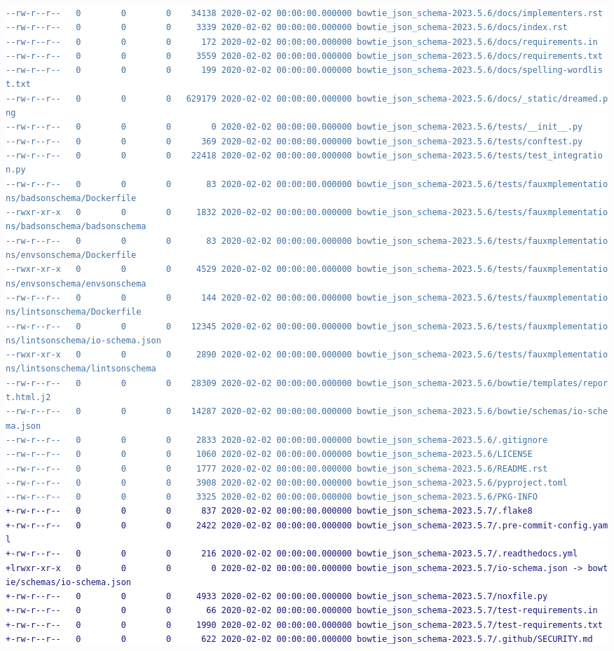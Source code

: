 ```diff
--rw-r--r--   0        0        0    34138 2020-02-02 00:00:00.000000 bowtie_json_schema-2023.5.6/docs/implementers.rst
--rw-r--r--   0        0        0     3339 2020-02-02 00:00:00.000000 bowtie_json_schema-2023.5.6/docs/index.rst
--rw-r--r--   0        0        0      172 2020-02-02 00:00:00.000000 bowtie_json_schema-2023.5.6/docs/requirements.in
--rw-r--r--   0        0        0     3559 2020-02-02 00:00:00.000000 bowtie_json_schema-2023.5.6/docs/requirements.txt
--rw-r--r--   0        0        0      199 2020-02-02 00:00:00.000000 bowtie_json_schema-2023.5.6/docs/spelling-wordlist.txt
--rw-r--r--   0        0        0   629179 2020-02-02 00:00:00.000000 bowtie_json_schema-2023.5.6/docs/_static/dreamed.png
--rw-r--r--   0        0        0        0 2020-02-02 00:00:00.000000 bowtie_json_schema-2023.5.6/tests/__init__.py
--rw-r--r--   0        0        0      369 2020-02-02 00:00:00.000000 bowtie_json_schema-2023.5.6/tests/conftest.py
--rw-r--r--   0        0        0    22418 2020-02-02 00:00:00.000000 bowtie_json_schema-2023.5.6/tests/test_integration.py
--rw-r--r--   0        0        0       83 2020-02-02 00:00:00.000000 bowtie_json_schema-2023.5.6/tests/fauxmplementations/badsonschema/Dockerfile
--rwxr-xr-x   0        0        0     1832 2020-02-02 00:00:00.000000 bowtie_json_schema-2023.5.6/tests/fauxmplementations/badsonschema/badsonschema
--rw-r--r--   0        0        0       83 2020-02-02 00:00:00.000000 bowtie_json_schema-2023.5.6/tests/fauxmplementations/envsonschema/Dockerfile
--rwxr-xr-x   0        0        0     4529 2020-02-02 00:00:00.000000 bowtie_json_schema-2023.5.6/tests/fauxmplementations/envsonschema/envsonschema
--rw-r--r--   0        0        0      144 2020-02-02 00:00:00.000000 bowtie_json_schema-2023.5.6/tests/fauxmplementations/lintsonschema/Dockerfile
--rw-r--r--   0        0        0    12345 2020-02-02 00:00:00.000000 bowtie_json_schema-2023.5.6/tests/fauxmplementations/lintsonschema/io-schema.json
--rwxr-xr-x   0        0        0     2890 2020-02-02 00:00:00.000000 bowtie_json_schema-2023.5.6/tests/fauxmplementations/lintsonschema/lintsonschema
--rw-r--r--   0        0        0    28309 2020-02-02 00:00:00.000000 bowtie_json_schema-2023.5.6/bowtie/templates/report.html.j2
--rw-r--r--   0        0        0    14287 2020-02-02 00:00:00.000000 bowtie_json_schema-2023.5.6/bowtie/schemas/io-schema.json
--rw-r--r--   0        0        0     2833 2020-02-02 00:00:00.000000 bowtie_json_schema-2023.5.6/.gitignore
--rw-r--r--   0        0        0     1060 2020-02-02 00:00:00.000000 bowtie_json_schema-2023.5.6/LICENSE
--rw-r--r--   0        0        0     1777 2020-02-02 00:00:00.000000 bowtie_json_schema-2023.5.6/README.rst
--rw-r--r--   0        0        0     3908 2020-02-02 00:00:00.000000 bowtie_json_schema-2023.5.6/pyproject.toml
--rw-r--r--   0        0        0     3325 2020-02-02 00:00:00.000000 bowtie_json_schema-2023.5.6/PKG-INFO
+-rw-r--r--   0        0        0      837 2020-02-02 00:00:00.000000 bowtie_json_schema-2023.5.7/.flake8
+-rw-r--r--   0        0        0     2422 2020-02-02 00:00:00.000000 bowtie_json_schema-2023.5.7/.pre-commit-config.yaml
+-rw-r--r--   0        0        0      216 2020-02-02 00:00:00.000000 bowtie_json_schema-2023.5.7/.readthedocs.yml
+lrwxr-xr-x   0        0        0        0 2020-02-02 00:00:00.000000 bowtie_json_schema-2023.5.7/io-schema.json -> bowtie/schemas/io-schema.json
+-rw-r--r--   0        0        0     4933 2020-02-02 00:00:00.000000 bowtie_json_schema-2023.5.7/noxfile.py
+-rw-r--r--   0        0        0       66 2020-02-02 00:00:00.000000 bowtie_json_schema-2023.5.7/test-requirements.in
+-rw-r--r--   0        0        0     1990 2020-02-02 00:00:00.000000 bowtie_json_schema-2023.5.7/test-requirements.txt
+-rw-r--r--   0        0        0      622 2020-02-02 00:00:00.000000 bowtie_json_schema-2023.5.7/.github/SECURITY.md
```